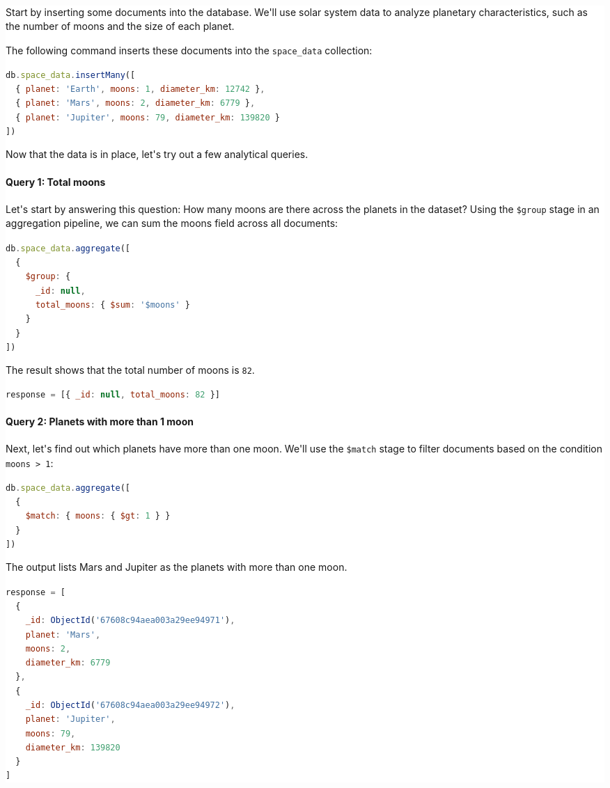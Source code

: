 Start by inserting some documents into the database.
We'll use solar system data to analyze planetary characteristics, such as the number of moons and the size of each planet.

The following command inserts these documents into the `space_data` collection:

```js
db.space_data.insertMany([
  { planet: 'Earth', moons: 1, diameter_km: 12742 },
  { planet: 'Mars', moons: 2, diameter_km: 6779 },
  { planet: 'Jupiter', moons: 79, diameter_km: 139820 }
])
```

Now that the data is in place, let's try out a few analytical queries.

#### Query 1: Total moons

Let's start by answering this question: How many moons are there across the planets in the dataset?
Using the `$group` stage in an aggregation pipeline, we can sum the moons field across all documents:

```js
db.space_data.aggregate([
  {
    $group: {
      _id: null,
      total_moons: { $sum: '$moons' }
    }
  }
])
```

The result shows that the total number of moons is `82`.

```js
response = [{ _id: null, total_moons: 82 }]
```

#### Query 2: Planets with more than 1 moon

Next, let's find out which planets have more than one moon.
We'll use the `$match` stage to filter documents based on the condition `moons > 1`:

```js
db.space_data.aggregate([
  {
    $match: { moons: { $gt: 1 } }
  }
])
```

The output lists Mars and Jupiter as the planets with more than one moon.

```js
response = [
  {
    _id: ObjectId('67608c94aea003a29ee94971'),
    planet: 'Mars',
    moons: 2,
    diameter_km: 6779
  },
  {
    _id: ObjectId('67608c94aea003a29ee94972'),
    planet: 'Jupiter',
    moons: 79,
    diameter_km: 139820
  }
]
```
